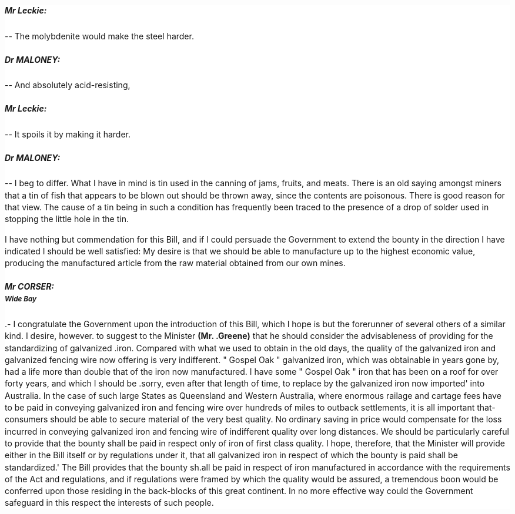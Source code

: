 ##### Mr Leckie:

-- The molybdenite would make the steel harder. 

##### Dr MALONEY:

-- And absolutely acid-resisting, 

##### Mr Leckie:

-- It spoils it by making it harder. 

##### Dr MALONEY:

-- I beg to differ. What I have in mind is tin used in the canning of jams, fruits, and meats. There is an old saying amongst miners that a tin of fish that appears to be blown out should be thrown away, since the contents are poisonous. There is good reason for that view. The cause of a tin being in such a condition has frequently been traced to the presence of a drop of solder used in stopping the little hole in the tin. 

I have nothing but commendation for this Bill, and if I could persuade the Government to extend the bounty in the direction I have indicated I should be well satisfied: My desire is that we should be able to manufacture up to the highest economic value, producing the manufactured article from the raw material obtained from our own mines. 

##### Mr CORSER:<br><small class="text-muted">Wide Bay</small>

.- I congratulate the Government upon the introduction of this Bill, which I hope is but the forerunner of several others of a similar kind. I desire, however. to suggest to the Minister  **(Mr. .Greene)**  that he should consider the advisableness  of providing for the standardizing of galvanized .iron. Compared with what we used to obtain in the old days, the quality of the galvanized iron and galvanized fencing wire now offering is very indifferent. " Gospel Oak " galvanized iron, which was obtainable in years gone by, had a life more than double that of the iron now manufactured. I have some " Gospel Oak " iron that has been on a roof for over forty years, and which I should be .sorry, even after that length of time, to replace by the galvanized iron now imported' into Australia. In the case of  such  large States as Queensland and Western Australia, where enormous railage and cartage fees have to be paid in conveying galvanized iron and fencing wire over hundreds of miles to outback settlements, it is all important that- consumers should be able to secure material of the very best quality. No ordinary saving in price would compensate for the loss incurred in conveying galvanized iron and fencing wire of indifferent quality over long distances. We should be particularly careful to provide that the bounty shall be paid in respect only of iron of first class quality. I hope, therefore, that the Minister will provide either in the Bill itself or by regulations under it, that all galvanized iron in respect of which the bounty is paid shall be standardized.' The Bill provides that the bounty sh.all be paid in respect of iron manufactured in accordance with the requirements of the Act and regulations,  and if regulations were framed by which the quality would be assured, a tremendous boon would be conferred upon those residing in the back-blocks of this great continent. In no more effective way could the Government safeguard in this respect the interests of such people. 

